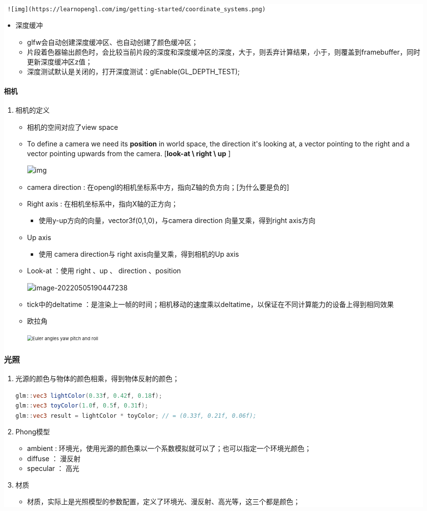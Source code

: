      ![img](https://learnopengl.com/img/getting-started/coordinate_systems.png)

   - 深度缓冲

     - glfw会自动创建深度缓冲区、也自动创建了颜色缓冲区；
     - 片段着色器输出颜色时，会比较当前片段的深度和深度缓冲区的深度，大于，则丢弃计算结果，小于，则覆盖到framebuffer，同时更新深度缓冲区z值；
     - 深度测试默认是关闭的，打开深度测试：glEnable(GL_DEPTH_TEST); 

   #### 相机

   1. 相机的定义

      - 相机的空间对应了view space 

      - To define a camera we need its **position** in world space, the direction it's looking at, a vector pointing to the right and a vector pointing upwards from the camera. [**look-at \ right \ up** ]

        ![img](https://learnopengl.com/img/getting-started/camera_axes.png)

      - camera direction : 在opengl的相机坐标系中方，指向Z轴的负方向；[为什么要是负的]
   
      - Right axis : 在相机坐标系中，指向X轴的正方向；
   
        - 使用y-up方向的向量，vector3f(0,1,0)，与camera direction 向量叉乘，得到right axis方向
   
      - Up axis
   
        - 使用 camera direction与 right axis向量叉乘，得到相机的Up axis
   
      - Look-at ：使用 right 、up 、 direction 、position
      
        ![image-20220505190447238](C:\Users\51039\AppData\Roaming\Typora\typora-user-images\image-20220505190447238.png)
      
      - tick中的deltatime ：是渲染上一帧的时间；相机移动的速度乘以deltatime，以保证在不同计算能力的设备上得到相同效果
      
      - 欧拉角
      
        <img src="https://learnopengl.com/img/getting-started/camera_pitch_yaw_roll.png" alt="Euler angles yaw pitch and roll" style="zoom:67%;" />

### 光照

1. 光源的颜色与物体的颜色相乘，得到物体反射的颜色；

   ```glsl
   glm::vec3 lightColor(0.33f, 0.42f, 0.18f);
   glm::vec3 toyColor(1.0f, 0.5f, 0.31f);
   glm::vec3 result = lightColor * toyColor; // = (0.33f, 0.21f, 0.06f);
   ```

2. Phong模型

   - ambient : 环境光，使用光源的颜色乘以一个系数模拟就可以了；也可以指定一个环境光颜色；
   - diffuse ： 漫反射
   - specular ： 高光

3. 材质

   - 材质，实际上是光照模型的参数配置，定义了环境光、漫反射、高光等，这三个都是颜色；
